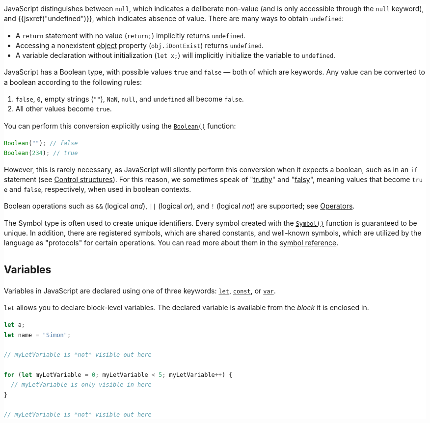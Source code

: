 JavaScript distinguishes between [`null`](/en-US/docs/Web/JavaScript/Reference/Operators/null), which indicates a deliberate non-value (and is only accessible through the `null` keyword), and {{jsxref("undefined")}}, which indicates absence of value. There are many ways to obtain `undefined`:

- A [`return`](/en-US/docs/Web/JavaScript/Reference/Statements/return) statement with no value (`return;`) implicitly returns `undefined`.
- Accessing a nonexistent [object](/en-US/docs/Web/JavaScript/Reference/Global_Objects/Object) property (`obj.iDontExist`) returns `undefined`.
- A variable declaration without initialization (`let x;`) will implicitly initialize the variable to `undefined`.

JavaScript has a Boolean type, with possible values `true` and `false` — both of which are keywords. Any value can be converted to a boolean according to the following rules:

1. `false`, `0`, empty strings (`""`), `NaN`, `null`, and `undefined` all become `false`.
2. All other values become `true`.

You can perform this conversion explicitly using the [`Boolean()`](/en-US/docs/Web/JavaScript/Reference/Global_Objects/Boolean/Boolean) function:

```js
Boolean(""); // false
Boolean(234); // true
```

However, this is rarely necessary, as JavaScript will silently perform this conversion when it expects a boolean, such as in an `if` statement (see [Control structures](#control_structures)). For this reason, we sometimes speak of "[truthy](/en-US/docs/Glossary/Truthy)" and "[falsy](/en-US/docs/Glossary/Falsy)", meaning values that become `true` and `false`, respectively, when used in boolean contexts.

Boolean operations such as `&&` (logical _and_), `||` (logical _or_), and `!` (logical _not_) are supported; see [Operators](#operators).

The Symbol type is often used to create unique identifiers. Every symbol created with the [`Symbol()`](/en-US/docs/Web/JavaScript/Reference/Global_Objects/Symbol) function is guaranteed to be unique. In addition, there are registered symbols, which are shared constants, and well-known symbols, which are utilized by the language as "protocols" for certain operations. You can read more about them in the [symbol reference](/en-US/docs/Web/JavaScript/Reference/Global_Objects/Symbol).

## Variables

Variables in JavaScript are declared using one of three keywords: [`let`](/en-US/docs/Web/JavaScript/Reference/Statements/let), [`const`](/en-US/docs/Web/JavaScript/Reference/Statements/const), or [`var`](/en-US/docs/Web/JavaScript/Reference/Statements/var).

`let` allows you to declare block-level variables. The declared variable is available from the _block_ it is enclosed in.

```js
let a;
let name = "Simon";

// myLetVariable is *not* visible out here

for (let myLetVariable = 0; myLetVariable < 5; myLetVariable++) {
  // myLetVariable is only visible in here
}

// myLetVariable is *not* visible out here
```
